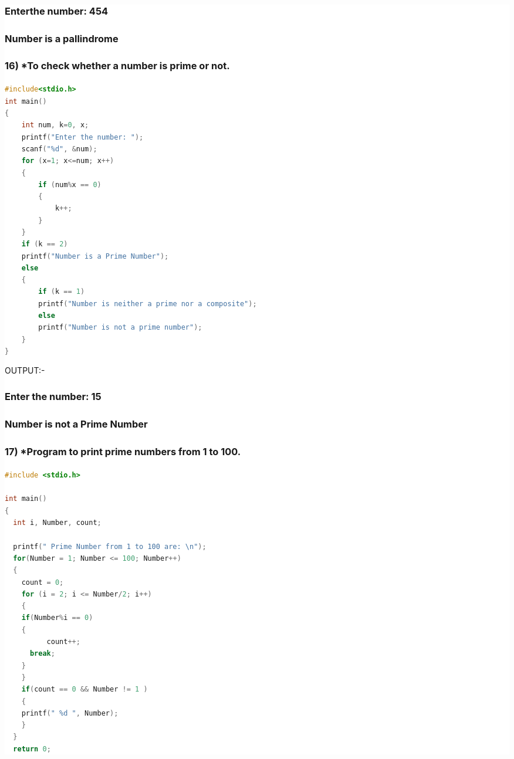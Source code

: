 ### Enterthe number: 454

### Number is a pallindrome

### 16) *To check whether a number is prime or not.
```C
#include<stdio.h>
int main()
{
    int num, k=0, x;
    printf("Enter the number: ");
    scanf("%d", &num);
    for (x=1; x<=num; x++)
    {
        if (num%x == 0)
        {
            k++;
        }
    }
    if (k == 2)
    printf("Number is a Prime Number");
    else 
    {
        if (k == 1)
        printf("Number is neither a prime nor a composite");
        else
        printf("Number is not a prime number");
    }
}
```
OUTPUT:-

### Enter the number: 15

### Number is not a Prime Number

### 17) *Program to print prime numbers from 1 to 100.
```C
#include <stdio.h>
 
int main()
{
  int i, Number, count; 
  
  printf(" Prime Number from 1 to 100 are: \n"); 
  for(Number = 1; Number <= 100; Number++)
  {
    count = 0;
    for (i = 2; i <= Number/2; i++)
    {
  	if(Number%i == 0)
  	{
     	  count++;
  	  break;
	}
    }
    if(count == 0 && Number != 1 )
    {
	printf(" %d ", Number);
    }  
  }
  return 0;
```